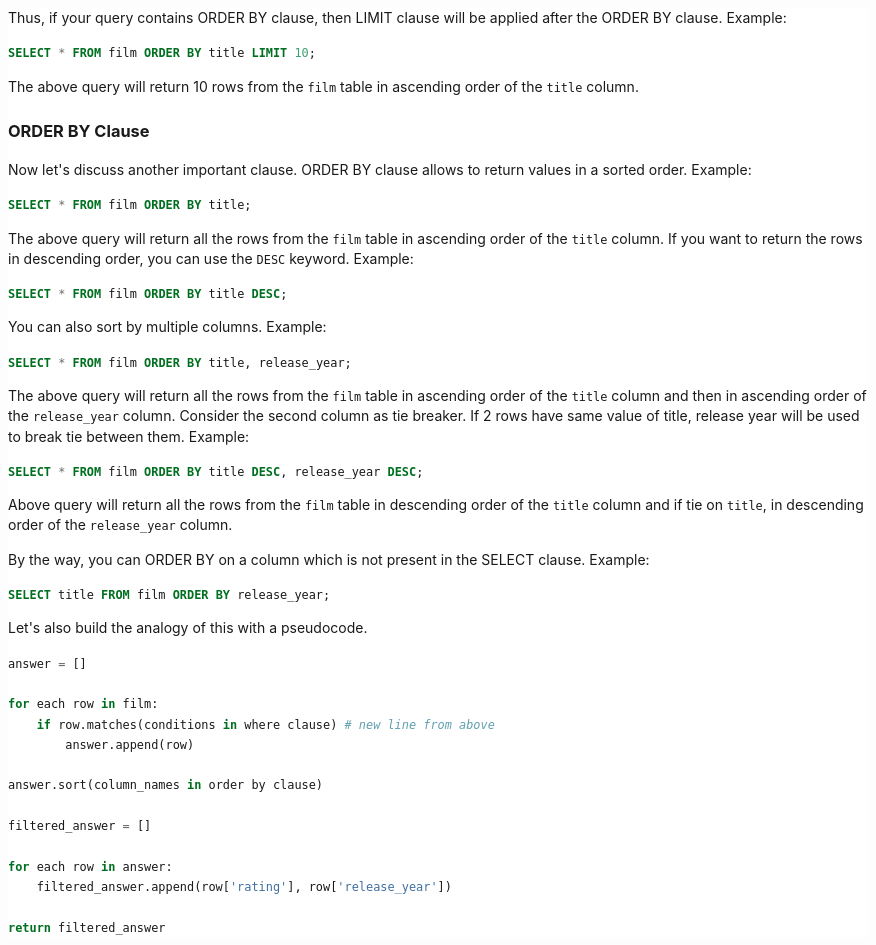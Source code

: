 Thus, if your query contains ORDER BY clause, then LIMIT clause will be applied after the ORDER BY clause. Example:

```sql
SELECT * FROM film ORDER BY title LIMIT 10;
```

The above query will return 10 rows from the `film` table in ascending order of the `title` column.


### ORDER BY Clause

Now let's discuss another important clause. ORDER BY clause allows to return values in a sorted order. Example:

```sql
SELECT * FROM film ORDER BY title;
```

The above query will return all the rows from the `film` table in ascending order of the `title` column. If you want to return the rows in descending order, you can use the `DESC` keyword. Example:

```sql
SELECT * FROM film ORDER BY title DESC;
```

You can also sort by multiple columns. Example:

```sql
SELECT * FROM film ORDER BY title, release_year;
```

The above query will return all the rows from the `film` table in ascending order of the `title` column and then in ascending order of the `release_year` column. Consider the second column as tie breaker. If 2 rows have same value of title, release year will be used to break tie between them. Example:

```sql
SELECT * FROM film ORDER BY title DESC, release_year DESC;
```

Above query will return all the rows from the `film` table in descending order of the `title` column and if tie on `title`, in descending order of the `release_year` column.

By the way, you can ORDER BY on a column which is not present in the SELECT clause. Example:

```sql
SELECT title FROM film ORDER BY release_year;
```

Let's also build the analogy of this with a pseudocode.

```python
answer = []

for each row in film:
    if row.matches(conditions in where clause) # new line from above
        answer.append(row)

answer.sort(column_names in order by clause)

filtered_answer = []

for each row in answer:
    filtered_answer.append(row['rating'], row['release_year'])

return filtered_answer
```
